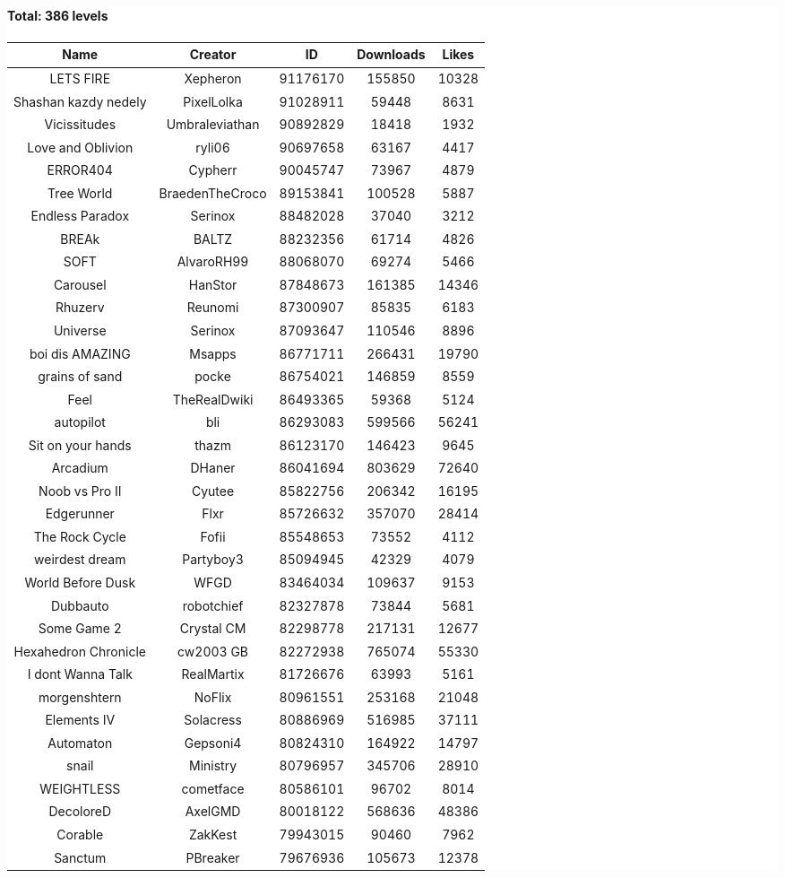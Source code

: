 #### Total: 386 levels

| Name | Creator | ID | Downloads | Likes |
|:---:|:---:|:---:|:---:|:---:|
| LETS FIRE | Xepheron | 91176170 | 155850 | 10328
| Shashan kazdy nedely | PixelLolka | 91028911 | 59448 | 8631
| Vicissitudes | Umbraleviathan | 90892829 | 18418 | 1932
| Love and Oblivion | ryli06 | 90697658 | 63167 | 4417
| ERROR404 | Cypherr | 90045747 | 73967 | 4879
| Tree World | BraedenTheCroco | 89153841 | 100528 | 5887
| Endless Paradox | Serinox | 88482028 | 37040 | 3212
| BREAk | BALTZ | 88232356 | 61714 | 4826
| SOFT | AlvaroRH99 | 88068070 | 69274 | 5466
| Carousel | HanStor | 87848673 | 161385 | 14346
| Rhuzerv | Reunomi | 87300907 | 85835 | 6183
| Universe | Serinox | 87093647 | 110546 | 8896
| boi dis AMAZING | Msapps | 86771711 | 266431 | 19790
| grains of sand | pocke | 86754021 | 146859 | 8559
| Feel | TheRealDwiki | 86493365 | 59368 | 5124
| autopilot | bli | 86293083 | 599566 | 56241
| Sit on your hands | thazm | 86123170 | 146423 | 9645
| Arcadium | DHaner | 86041694 | 803629 | 72640
| Noob vs Pro II | Cyutee | 85822756 | 206342 | 16195
| Edgerunner | Flxr | 85726632 | 357070 | 28414
| The Rock Cycle | Fofii | 85548653 | 73552 | 4112
| weirdest dream | Partyboy3 | 85094945 | 42329 | 4079
| World Before Dusk | WFGD | 83464034 | 109637 | 9153
| Dubbauto | robotchief | 82327878 | 73844 | 5681
| Some Game 2 | Crystal CM | 82298778 | 217131 | 12677
| Hexahedron Chronicle | cw2003 GB | 82272938 | 765074 | 55330
| I dont Wanna Talk | RealMartix | 81726676 | 63993 | 5161
| morgenshtern | NoFlix | 80961551 | 253168 | 21048
| Elements IV | Solacress | 80886969 | 516985 | 37111
| Automaton | Gepsoni4 | 80824310 | 164922 | 14797
| snail | Ministry | 80796957 | 345706 | 28910
| WEIGHTLESS | cometface | 80586101 | 96702 | 8014
| DecoloreD | AxelGMD | 80018122 | 568636 | 48386
| Corable | ZakKest | 79943015 | 90460 | 7962
| Sanctum | PBreaker | 79676936 | 105673 | 12378